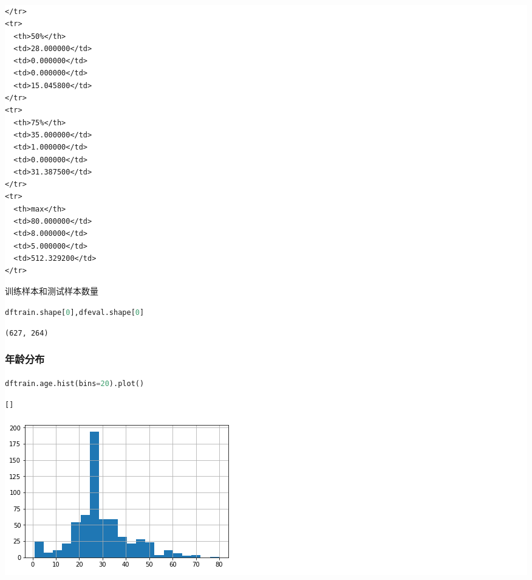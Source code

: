     </tr>
    <tr>
      <th>50%</th>
      <td>28.000000</td>
      <td>0.000000</td>
      <td>0.000000</td>
      <td>15.045800</td>
    </tr>
    <tr>
      <th>75%</th>
      <td>35.000000</td>
      <td>1.000000</td>
      <td>0.000000</td>
      <td>31.387500</td>
    </tr>
    <tr>
      <th>max</th>
      <td>80.000000</td>
      <td>8.000000</td>
      <td>5.000000</td>
      <td>512.329200</td>
    </tr>
  </tbody>
</table>
</div>



训练样本和测试样本数量


```python
dftrain.shape[0],dfeval.shape[0]
```




    (627, 264)



### 年龄分布


```python
dftrain.age.hist(bins=20).plot()
```




    []




![png](output_10_1.png)
